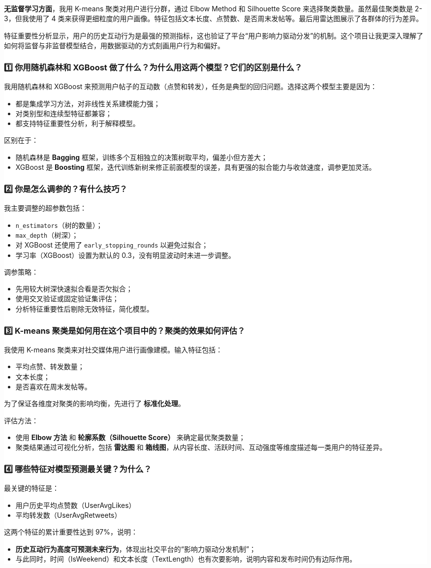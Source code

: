**无监督学习方面**，我用 K-means 聚类对用户进行分群，通过 Elbow Method 和 Silhouette Score 来选择聚类数量。虽然最佳聚类数是 2-3，但我使用了 4 类来获得更细粒度的用户画像。特征包括文本长度、点赞数、是否周末发帖等。最后用雷达图展示了各群体的行为差异。

特征重要性分析显示，用户的历史互动行为是最强的预测指标，这也验证了平台“用户影响力驱动分发”的机制。这个项目让我更深入理解了如何将监督与非监督模型结合，用数据驱动的方式刻画用户行为和偏好。

### 1️⃣ **你用随机森林和 XGBoost 做了什么？为什么用这两个模型？它们的区别是什么？**

我用随机森林和 XGBoost 来预测用户帖子的互动数（点赞和转发），任务是典型的回归问题。选择这两个模型主要是因为：

- 都是集成学习方法，对非线性关系建模能力强；
- 对类别型和连续型特征都兼容；
- 都支持特征重要性分析，利于解释模型。

区别在于：

- 随机森林是 **Bagging** 框架，训练多个互相独立的决策树取平均，偏差小但方差大；
- XGBoost 是 **Boosting** 框架，迭代训练新树来修正前面模型的误差，具有更强的拟合能力与收敛速度，调参更加灵活。

### 2️⃣ **你是怎么调参的？有什么技巧？**

我主要调整的超参数包括：

- `n_estimators`（树的数量）；
- `max_depth`（树深）；
- 对 XGBoost 还使用了 `early_stopping_rounds` 以避免过拟合；
- 学习率（XGBoost）设置为默认的 0.3，没有明显波动时未进一步调整。

调参策略：

- 先用较大树深快速拟合看是否欠拟合；
- 使用交叉验证或固定验证集评估；
- 分析特征重要性后剔除无效特征，简化模型。

### 3️⃣ **K-means 聚类是如何用在这个项目中的？聚类的效果如何评估？**

我使用 K-means 聚类来对社交媒体用户进行画像建模。输入特征包括：

- 平均点赞、转发数量；
- 文本长度；
- 是否喜欢在周末发帖等。

为了保证各维度对聚类的影响均衡，先进行了 **标准化处理**。

评估方法：

- 使用 **Elbow 方法** 和 **轮廓系数（Silhouette Score）** 来确定最优聚类数量；
- 聚类结果通过可视化分析，包括 **雷达图** 和 **箱线图**，从内容长度、活跃时间、互动强度等维度描述每一类用户的特征差异。

### 4️⃣ **哪些特征对模型预测最关键？为什么？**

最关键的特征是：

- 用户历史平均点赞数（UserAvgLikes）
- 平均转发数（UserAvgRetweets）

这两个特征的累计重要性达到 97%，说明：

- **历史互动行为高度可预测未来行为**，体现出社交平台的“影响力驱动分发机制”；
- 与此同时，时间（IsWeekend）和文本长度（TextLength）也有次要影响，说明内容和发布时间仍有边际作用。
